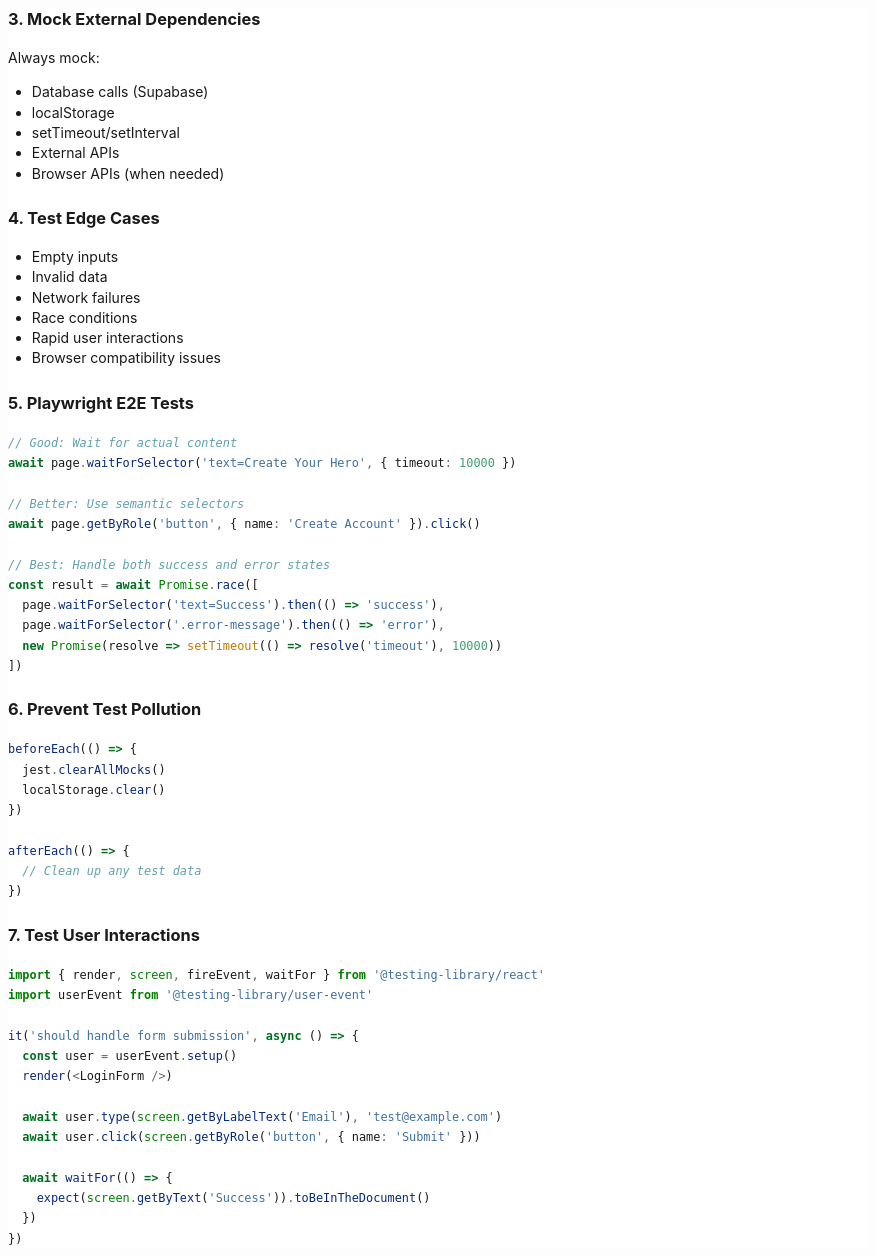 ### 3. **Mock External Dependencies**

Always mock:
- Database calls (Supabase)
- localStorage
- setTimeout/setInterval
- External APIs
- Browser APIs (when needed)

### 4. **Test Edge Cases**

- Empty inputs
- Invalid data
- Network failures
- Race conditions
- Rapid user interactions
- Browser compatibility issues

### 5. **Playwright E2E Tests**

```typescript
// Good: Wait for actual content
await page.waitForSelector('text=Create Your Hero', { timeout: 10000 })

// Better: Use semantic selectors
await page.getByRole('button', { name: 'Create Account' }).click()

// Best: Handle both success and error states
const result = await Promise.race([
  page.waitForSelector('text=Success').then(() => 'success'),
  page.waitForSelector('.error-message').then(() => 'error'),
  new Promise(resolve => setTimeout(() => resolve('timeout'), 10000))
])
```

### 6. **Prevent Test Pollution**

```typescript
beforeEach(() => {
  jest.clearAllMocks()
  localStorage.clear()
})

afterEach(() => {
  // Clean up any test data
})
```

### 7. **Test User Interactions**

```typescript
import { render, screen, fireEvent, waitFor } from '@testing-library/react'
import userEvent from '@testing-library/user-event'

it('should handle form submission', async () => {
  const user = userEvent.setup()
  render(<LoginForm />)

  await user.type(screen.getByLabelText('Email'), 'test@example.com')
  await user.click(screen.getByRole('button', { name: 'Submit' }))

  await waitFor(() => {
    expect(screen.getByText('Success')).toBeInTheDocument()
  })
})
```